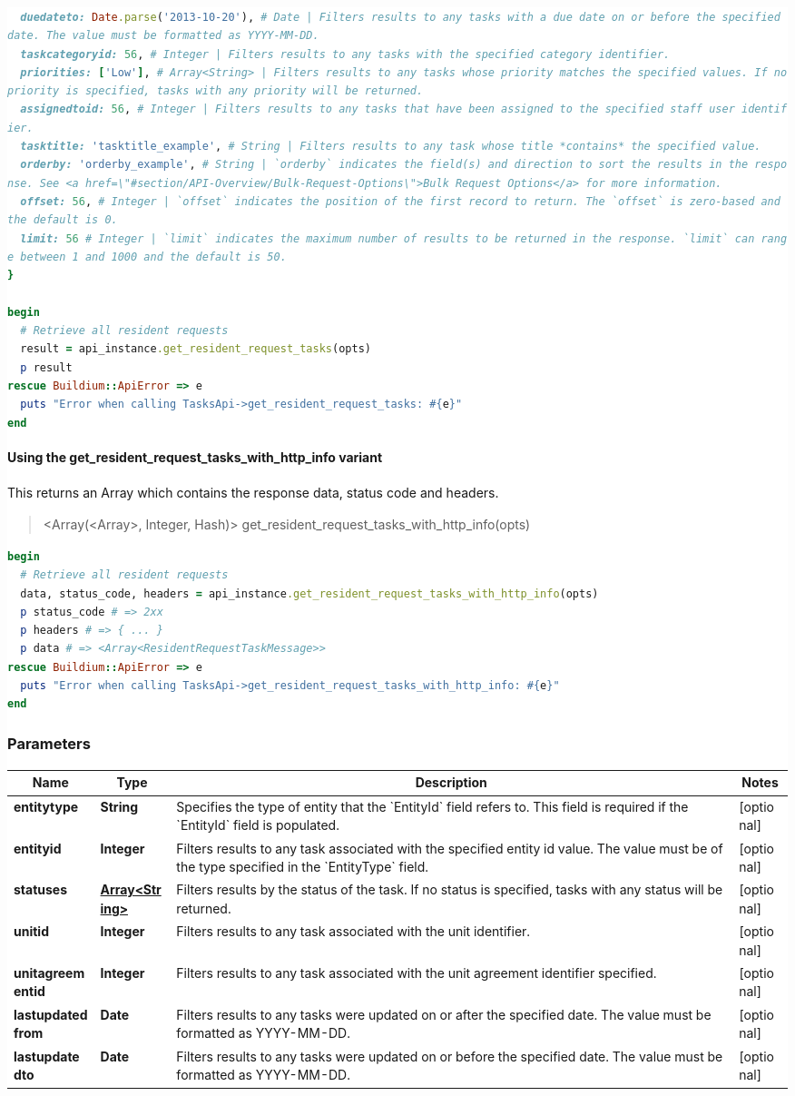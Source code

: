 ```ruby
  duedateto: Date.parse('2013-10-20'), # Date | Filters results to any tasks with a due date on or before the specified date. The value must be formatted as YYYY-MM-DD.
  taskcategoryid: 56, # Integer | Filters results to any tasks with the specified category identifier.
  priorities: ['Low'], # Array<String> | Filters results to any tasks whose priority matches the specified values. If no priority is specified, tasks with any priority will be returned.
  assignedtoid: 56, # Integer | Filters results to any tasks that have been assigned to the specified staff user identifier.
  tasktitle: 'tasktitle_example', # String | Filters results to any task whose title *contains* the specified value.
  orderby: 'orderby_example', # String | `orderby` indicates the field(s) and direction to sort the results in the response. See <a href=\"#section/API-Overview/Bulk-Request-Options\">Bulk Request Options</a> for more information.
  offset: 56, # Integer | `offset` indicates the position of the first record to return. The `offset` is zero-based and the default is 0.
  limit: 56 # Integer | `limit` indicates the maximum number of results to be returned in the response. `limit` can range between 1 and 1000 and the default is 50.
}

begin
  # Retrieve all resident requests
  result = api_instance.get_resident_request_tasks(opts)
  p result
rescue Buildium::ApiError => e
  puts "Error when calling TasksApi->get_resident_request_tasks: #{e}"
end
```

#### Using the get_resident_request_tasks_with_http_info variant

This returns an Array which contains the response data, status code and headers.

> <Array(<Array<ResidentRequestTaskMessage>>, Integer, Hash)> get_resident_request_tasks_with_http_info(opts)

```ruby
begin
  # Retrieve all resident requests
  data, status_code, headers = api_instance.get_resident_request_tasks_with_http_info(opts)
  p status_code # => 2xx
  p headers # => { ... }
  p data # => <Array<ResidentRequestTaskMessage>>
rescue Buildium::ApiError => e
  puts "Error when calling TasksApi->get_resident_request_tasks_with_http_info: #{e}"
end
```

### Parameters

| Name | Type | Description | Notes |
| ---- | ---- | ----------- | ----- |
| **entitytype** | **String** | Specifies the type of entity that the &#x60;EntityId&#x60; field refers to. This field is required if the &#x60;EntityId&#x60; field is populated. | [optional] |
| **entityid** | **Integer** | Filters results to any task associated with the specified entity id value. The value must be of the type specified in the &#x60;EntityType&#x60; field. | [optional] |
| **statuses** | [**Array&lt;String&gt;**](String.md) | Filters results by the status of the task. If no status is specified, tasks with any status will be returned. | [optional] |
| **unitid** | **Integer** | Filters results to any task associated with the unit identifier. | [optional] |
| **unitagreementid** | **Integer** | Filters results to any task associated with the unit agreement identifier specified. | [optional] |
| **lastupdatedfrom** | **Date** | Filters results to any tasks were updated on or after the specified date. The value must be formatted as YYYY-MM-DD. | [optional] |
| **lastupdatedto** | **Date** | Filters results to any tasks were updated on or before the specified date. The value must be formatted as YYYY-MM-DD. | [optional] |